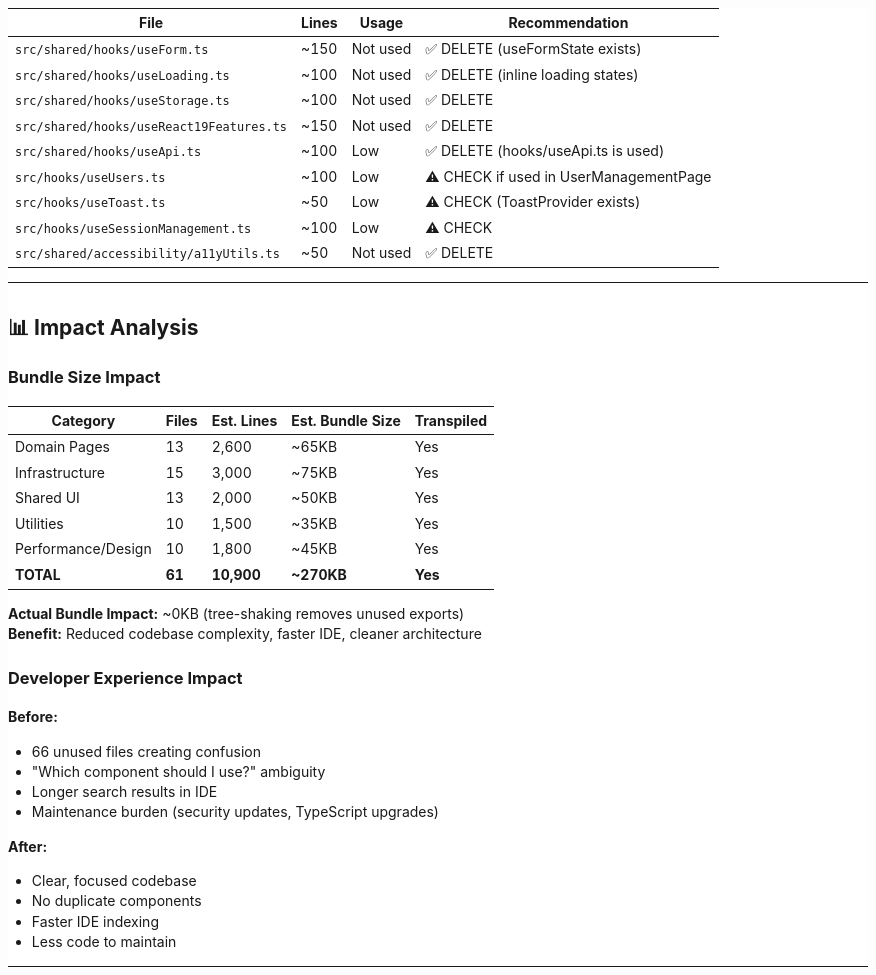 | File                                     | Lines | Usage    | Recommendation                         |
| ---------------------------------------- | ----- | -------- | -------------------------------------- |
| `src/shared/hooks/useForm.ts`            | ~150  | Not used | ✅ DELETE (useFormState exists)        |
| `src/shared/hooks/useLoading.ts`         | ~100  | Not used | ✅ DELETE (inline loading states)      |
| `src/shared/hooks/useStorage.ts`         | ~100  | Not used | ✅ DELETE                              |
| `src/shared/hooks/useReact19Features.ts` | ~150  | Not used | ✅ DELETE                              |
| `src/shared/hooks/useApi.ts`             | ~100  | Low      | ✅ DELETE (hooks/useApi.ts is used)    |
| `src/hooks/useUsers.ts`                  | ~100  | Low      | ⚠️ CHECK if used in UserManagementPage |
| `src/hooks/useToast.ts`                  | ~50   | Low      | ⚠️ CHECK (ToastProvider exists)        |
| `src/hooks/useSessionManagement.ts`      | ~100  | Low      | ⚠️ CHECK                               |
| `src/shared/accessibility/a11yUtils.ts`  | ~50   | Not used | ✅ DELETE                              |

---

## 📊 Impact Analysis

### Bundle Size Impact

| Category           | Files  | Est. Lines | Est. Bundle Size | Transpiled |
| ------------------ | ------ | ---------- | ---------------- | ---------- |
| Domain Pages       | 13     | 2,600      | ~65KB            | Yes        |
| Infrastructure     | 15     | 3,000      | ~75KB            | Yes        |
| Shared UI          | 13     | 2,000      | ~50KB            | Yes        |
| Utilities          | 10     | 1,500      | ~35KB            | Yes        |
| Performance/Design | 10     | 1,800      | ~45KB            | Yes        |
| **TOTAL**          | **61** | **10,900** | **~270KB**       | **Yes**    |

**Actual Bundle Impact:** ~0KB (tree-shaking removes unused exports)  
**Benefit:** Reduced codebase complexity, faster IDE, cleaner architecture

### Developer Experience Impact

**Before:**

- 66 unused files creating confusion
- "Which component should I use?" ambiguity
- Longer search results in IDE
- Maintenance burden (security updates, TypeScript upgrades)

**After:**

- Clear, focused codebase
- No duplicate components
- Faster IDE indexing
- Less code to maintain

---